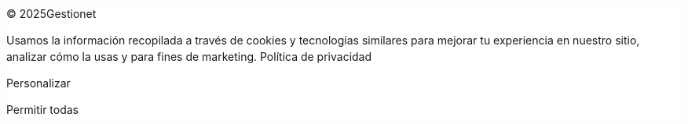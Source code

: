 






© 2025Gestionet 








 
























 














Usamos la información recopilada a través de cookies y tecnologías similares para mejorar tu experiencia en nuestro sitio, analizar cómo la usas y para fines de marketing.
Política de privacidad
 






Personalizar


Permitir todas

















